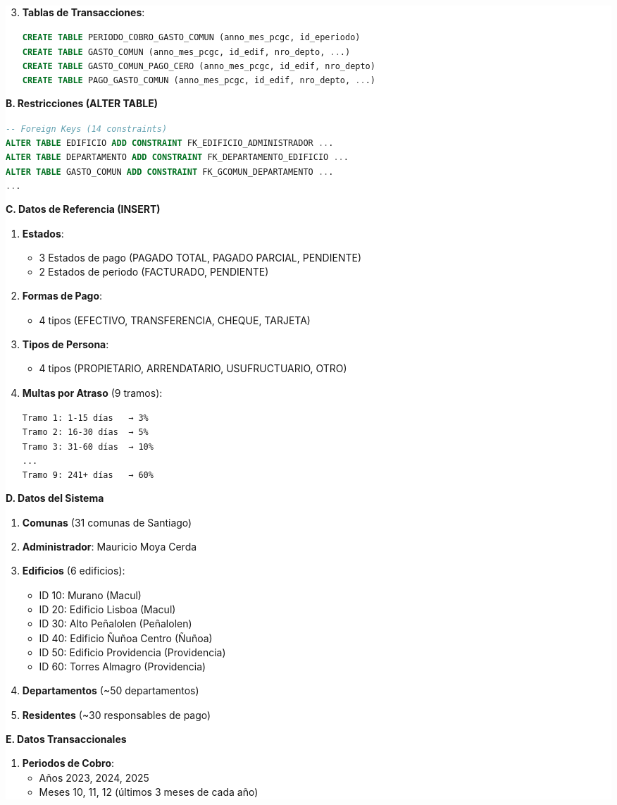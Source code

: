 3. **Tablas de Transacciones**:
   ```sql
   CREATE TABLE PERIODO_COBRO_GASTO_COMUN (anno_mes_pcgc, id_eperiodo)
   CREATE TABLE GASTO_COMUN (anno_mes_pcgc, id_edif, nro_depto, ...)
   CREATE TABLE GASTO_COMUN_PAGO_CERO (anno_mes_pcgc, id_edif, nro_depto)
   CREATE TABLE PAGO_GASTO_COMUN (anno_mes_pcgc, id_edif, nro_depto, ...)
   ```

**B. Restricciones (ALTER TABLE)**

```sql
-- Foreign Keys (14 constraints)
ALTER TABLE EDIFICIO ADD CONSTRAINT FK_EDIFICIO_ADMINISTRADOR ...
ALTER TABLE DEPARTAMENTO ADD CONSTRAINT FK_DEPARTAMENTO_EDIFICIO ...
ALTER TABLE GASTO_COMUN ADD CONSTRAINT FK_GCOMUN_DEPARTAMENTO ...
...
```

**C. Datos de Referencia (INSERT)**

1. **Estados**:
   - 3 Estados de pago (PAGADO TOTAL, PAGADO PARCIAL, PENDIENTE)
   - 2 Estados de periodo (FACTURADO, PENDIENTE)

2. **Formas de Pago**:
   - 4 tipos (EFECTIVO, TRANSFERENCIA, CHEQUE, TARJETA)

3. **Tipos de Persona**:
   - 4 tipos (PROPIETARIO, ARRENDATARIO, USUFRUCTUARIO, OTRO)

4. **Multas por Atraso** (9 tramos):
   ```
   Tramo 1: 1-15 días   → 3%
   Tramo 2: 16-30 días  → 5%
   Tramo 3: 31-60 días  → 10%
   ...
   Tramo 9: 241+ días   → 60%
   ```

**D. Datos del Sistema**

1. **Comunas** (31 comunas de Santiago)
2. **Administrador**: Mauricio Moya Cerda
3. **Edificios** (6 edificios):
   - ID 10: Murano (Macul)
   - ID 20: Edificio Lisboa (Macul)
   - ID 30: Alto Peñalolen (Peñalolen)
   - ID 40: Edificio Ñuñoa Centro (Ñuñoa)
   - ID 50: Edificio Providencia (Providencia)
   - ID 60: Torres Almagro (Providencia)

4. **Departamentos** (~50 departamentos)
5. **Residentes** (~30 responsables de pago)

**E. Datos Transaccionales**

1. **Periodos de Cobro**:
   - Años 2023, 2024, 2025
   - Meses 10, 11, 12 (últimos 3 meses de cada año)

